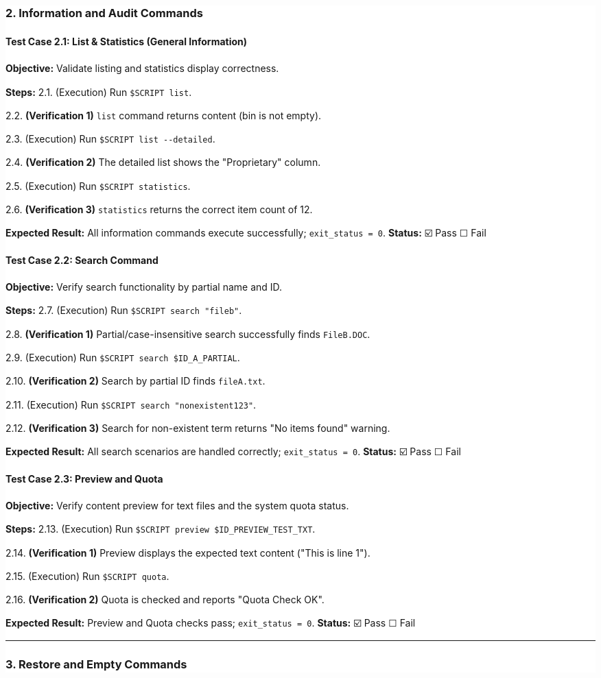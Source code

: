 
### 2. Information and Audit Commands

#### Test Case 2.1: List & Statistics (General Information)
**Objective:** Validate listing and statistics display correctness.

**Steps:**
2.1. (Execution) Run `$SCRIPT list`.

2.2. **(Verification 1)** `list` command returns content (bin is not empty).

2.3. (Execution) Run `$SCRIPT list --detailed`.

2.4. **(Verification 2)** The detailed list shows the "Proprietary" column.

2.5. (Execution) Run `$SCRIPT statistics`.

2.6. **(Verification 3)** `statistics` returns the correct item count of 12.

**Expected Result:** All information commands execute successfully; `exit_status = 0`.
**Status:** ☑️ Pass ☐ Fail


#### Test Case 2.2: Search Command
**Objective:** Verify search functionality by partial name and ID.

**Steps:**
2.7. (Execution) Run `$SCRIPT search "fileb"`.

2.8. **(Verification 1)** Partial/case-insensitive search successfully finds `FileB.DOC`.

2.9. (Execution) Run `$SCRIPT search $ID_A_PARTIAL`.

2.10. **(Verification 2)** Search by partial ID finds `fileA.txt`.

2.11. (Execution) Run `$SCRIPT search "nonexistent123"`.

2.12. **(Verification 3)** Search for non-existent term returns "No items found" warning.

**Expected Result:** All search scenarios are handled correctly; `exit_status = 0`.
**Status:** ☑️ Pass ☐ Fail


#### Test Case 2.3: Preview and Quota
**Objective:** Verify content preview for text files and the system quota status.

**Steps:**
2.13. (Execution) Run `$SCRIPT preview $ID_PREVIEW_TEST_TXT`.

2.14. **(Verification 1)** Preview displays the expected text content ("This is line 1").

2.15. (Execution) Run `$SCRIPT quota`.

2.16. **(Verification 2)** Quota is checked and reports "Quota Check OK".

**Expected Result:** Preview and Quota checks pass; `exit_status = 0`.
**Status:** ☑️ Pass ☐ Fail

---

### 3. Restore and Empty Commands
